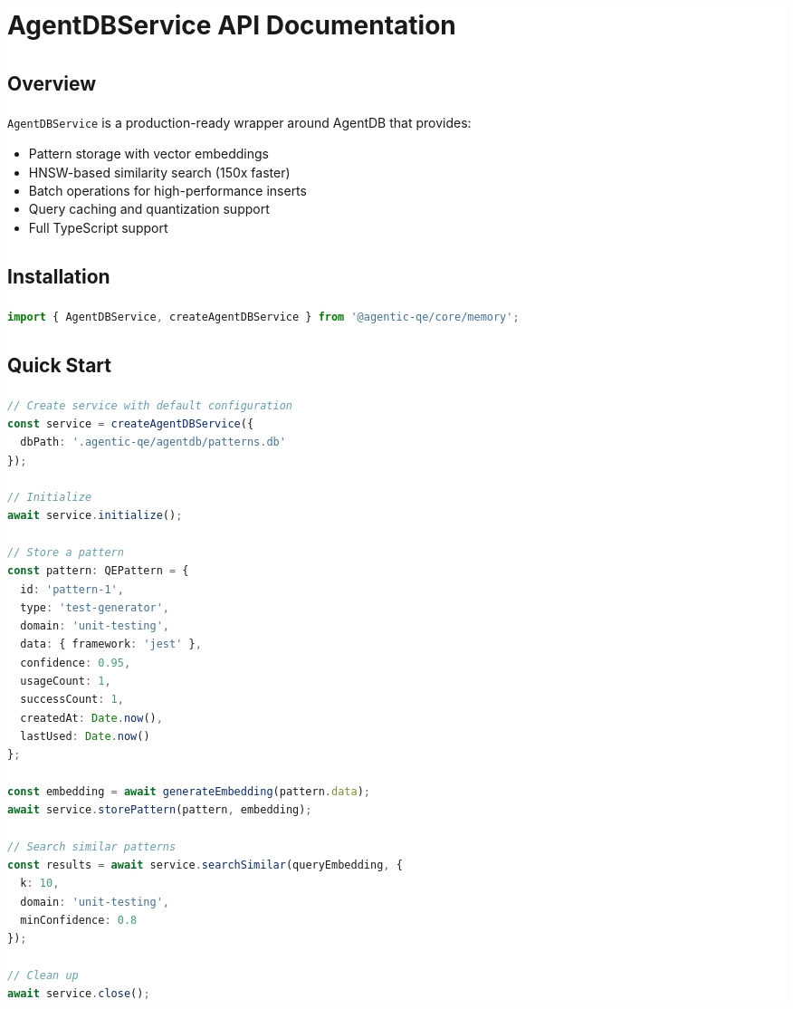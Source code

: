 # AgentDBService API Documentation

## Overview

`AgentDBService` is a production-ready wrapper around AgentDB that provides:
- Pattern storage with vector embeddings
- HNSW-based similarity search (150x faster)
- Batch operations for high-performance inserts
- Query caching and quantization support
- Full TypeScript support

## Installation

```typescript
import { AgentDBService, createAgentDBService } from '@agentic-qe/core/memory';
```

## Quick Start

```typescript
// Create service with default configuration
const service = createAgentDBService({
  dbPath: '.agentic-qe/agentdb/patterns.db'
});

// Initialize
await service.initialize();

// Store a pattern
const pattern: QEPattern = {
  id: 'pattern-1',
  type: 'test-generator',
  domain: 'unit-testing',
  data: { framework: 'jest' },
  confidence: 0.95,
  usageCount: 1,
  successCount: 1,
  createdAt: Date.now(),
  lastUsed: Date.now()
};

const embedding = await generateEmbedding(pattern.data);
await service.storePattern(pattern, embedding);

// Search similar patterns
const results = await service.searchSimilar(queryEmbedding, {
  k: 10,
  domain: 'unit-testing',
  minConfidence: 0.8
});

// Clean up
await service.close();
```
